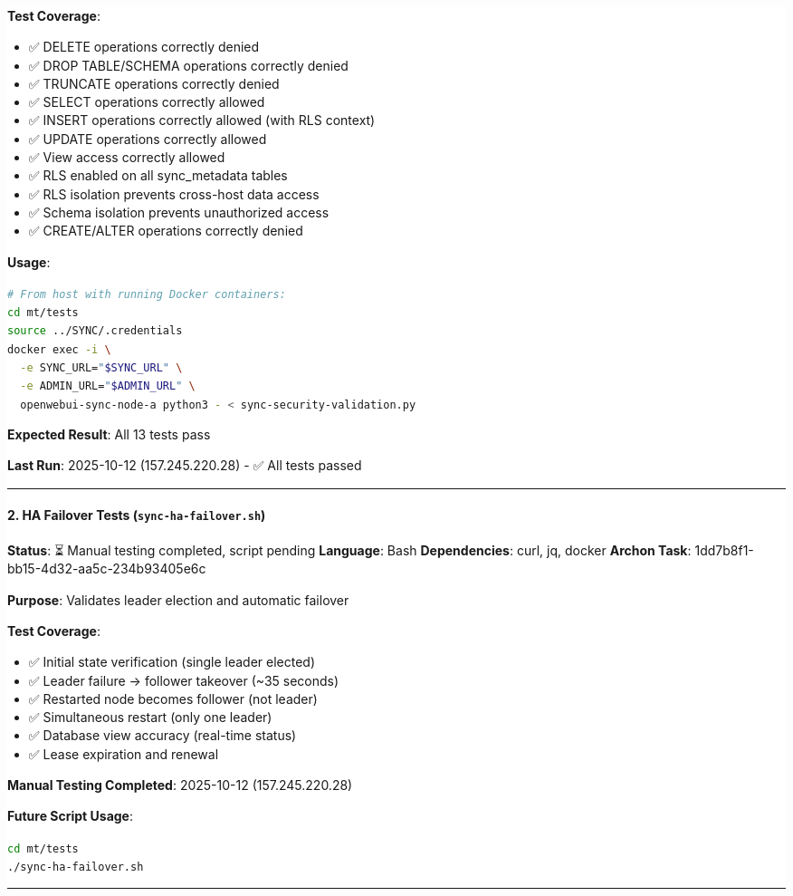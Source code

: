 **Test Coverage**:
- ✅ DELETE operations correctly denied
- ✅ DROP TABLE/SCHEMA operations correctly denied
- ✅ TRUNCATE operations correctly denied
- ✅ SELECT operations correctly allowed
- ✅ INSERT operations correctly allowed (with RLS context)
- ✅ UPDATE operations correctly allowed
- ✅ View access correctly allowed
- ✅ RLS enabled on all sync_metadata tables
- ✅ RLS isolation prevents cross-host data access
- ✅ Schema isolation prevents unauthorized access
- ✅ CREATE/ALTER operations correctly denied

**Usage**:
```bash
# From host with running Docker containers:
cd mt/tests
source ../SYNC/.credentials
docker exec -i \
  -e SYNC_URL="$SYNC_URL" \
  -e ADMIN_URL="$ADMIN_URL" \
  openwebui-sync-node-a python3 - < sync-security-validation.py
```

**Expected Result**: All 13 tests pass

**Last Run**: 2025-10-12 (157.245.220.28) - ✅ All tests passed

---

#### 2. HA Failover Tests (`sync-ha-failover.sh`)

**Status**: ⏳ Manual testing completed, script pending
**Language**: Bash
**Dependencies**: curl, jq, docker
**Archon Task**: 1dd7b8f1-bb15-4d32-aa5c-234b93405e6c

**Purpose**: Validates leader election and automatic failover

**Test Coverage**:
- ✅ Initial state verification (single leader elected)
- ✅ Leader failure → follower takeover (~35 seconds)
- ✅ Restarted node becomes follower (not leader)
- ✅ Simultaneous restart (only one leader)
- ✅ Database view accuracy (real-time status)
- ✅ Lease expiration and renewal

**Manual Testing Completed**: 2025-10-12 (157.245.220.28)

**Future Script Usage**:
```bash
cd mt/tests
./sync-ha-failover.sh
```

---

